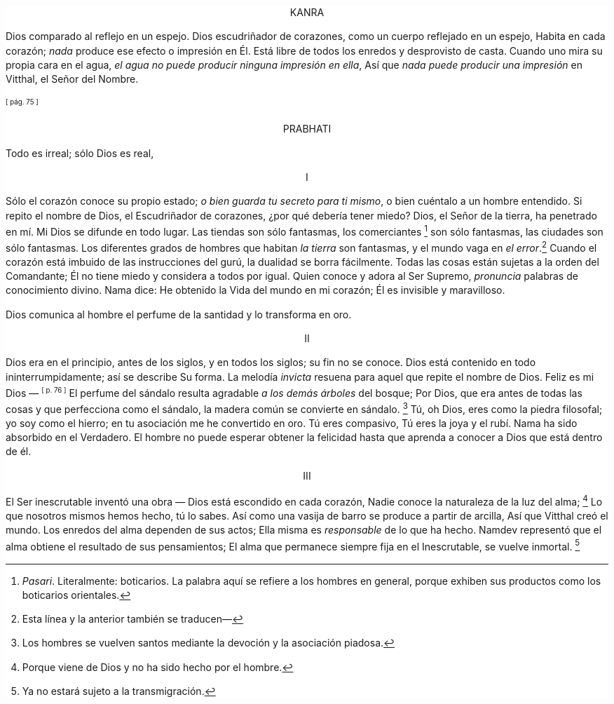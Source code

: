 <p style="text-align:center;">KANRA</p>

Dios comparado al reflejo en un espejo.
Dios escudriñador de corazones, como un cuerpo reflejado en un espejo,
Habita en cada corazón; _nada_ produce ese efecto o impresión en Él.
Está libre de todos los enredos y desprovisto de casta.
Cuando uno mira su propia cara en el agua, _el agua no puede producir ninguna impresión en ella_,
Así que _nada puede producir una impresión_ en Vitthal, el Señor del Nombre.

<span id="p75"><sup><small>[ pág. 75 ]</small></sup></span>

<p style="text-align:center;">PRABHATI</p>

Todo es irreal; sólo Dios es real,

<p style="text-align:center;">I</p>

Sólo el corazón conoce su propio estado; _o bien guarda tu secreto para ti mismo_, o bien cuéntalo a un hombre entendido.
Si repito el nombre de Dios, el Escudriñador de corazones, ¿por qué debería tener miedo?
Dios, el Señor de la tierra, ha penetrado en mí.
Mi Dios se difunde en todo lugar.
Las tiendas son sólo fantasmas, los comerciantes [^90] son ​​sólo fantasmas, las ciudades son sólo fantasmas.
Los diferentes grados de hombres que habitan _la tierra_ son fantasmas, y el mundo vaga en _el error_.[^91]
Cuando el corazón está imbuido de las instrucciones del gurú, la dualidad se borra fácilmente.
Todas las cosas están sujetas a la orden del Comandante; Él no tiene miedo y considera a todos por igual.
Quien conoce y adora al Ser Supremo, _pronuncia_ palabras de conocimiento divino.
Nama dice: He obtenido la Vida del mundo en mi corazón; Él es invisible y maravilloso.

Dios comunica al hombre el perfume de la santidad y lo transforma en oro.

<p style="text-align:center;">II</p>

Dios era en el principio, antes de los siglos, y en todos los siglos; su fin no se conoce.
Dios está contenido en todo ininterrumpidamente; así se describe Su forma.
La melodía _invicta_ resuena para aquel que repite el nombre de Dios.
Feliz es mi Dios — <span id="p76"><sup><small>[ p. 76 ]</small></sup></span>
El perfume del sándalo resulta agradable _a los demás árboles_ del bosque;
Por Dios, que era antes de todas las cosas y que perfecciona como el sándalo, la madera común se convierte en sándalo. [^92]
Tú, oh Dios, eres como la piedra filosofal; yo soy como el hierro; en tu asociación me he convertido en oro.
Tú eres compasivo, Tú eres la joya y el rubí.
Nama ha sido absorbido en el Verdadero.
El hombre no puede esperar obtener la felicidad hasta que aprenda a conocer a Dios que está dentro de él.

<p style="text-align:center;">III</p>

El Ser inescrutable inventó una obra —
Dios está escondido en cada corazón,
Nadie conoce la naturaleza de la luz del alma; [^93]
Lo que nosotros mismos hemos hecho, tú lo sabes.
Así como una vasija de barro se produce a partir de arcilla,
Así que Vitthal creó el mundo.
Los enredos del alma dependen de sus actos;
Ella misma es _responsable_ de lo que ha hecho.
Namdev representó que el alma obtiene el resultado de sus pensamientos;
El alma que permanece siempre fija en el Inescrutable, se vuelve inmortal. [^94]


[^1]: Se dice que Ram Chandar, cuando fue a la guerra con Rawan, construyó un puente desde la India continental hasta Ceilán, y esto se logró haciendo que sus materiales rocosos flotaran en la superficie del agua. Se supone que la palabra Ram (Dios) estaba impresa en cada piedra, y que así flotaba en el océano. De la misma manera, Dios puede hacer que los hombres crucen a nado sanos y salvos hacia la morada de la dicha. Las diversas personas mencionadas —marginados y pecadores— triunfaron independientemente de su nacimiento y vocación; y su salvación se logró repitiendo el nombre de Dios y ofreciéndole el homenaje correspondiente.
[^2]: Ugarsen era el padre de Raja Kans, tío de Krishan, quien intentó matarlo en su infancia para que no usurpara su reino. En lugar de eso, Krishan mató a Kans y le entregó el reino a su padre, Ugarsen.
[^3]: De las ochenta y cuatrocientas mil especies animales del mundo, se supone que la mitad viven en la tierra y la otra mitad en el agua.
[^4]: _Khir_ es el sánscrito _kshir_, leche, pero la palabra en la literatura posterior generalmente significa arroz hervido en leche y azúcar.
[^5]: Se supone que el dios de la muerte lanza sogas para atrapar a los mortales. No los aniquila como la Muerte en la mitología europea.
[^6]: Sumerjo mi mente en el nombre de Dios.
[^7]: Mediante la meditación uno mi alma con Dios como la aguja une dos piezas de tela.
[^8]: En esta línea, la aguja dorada representa la instrucción del gurú; el hilo de plata, el corazón puro en el que se recibe.
[^9]: Es decir, quien vive del saqueo.
[^10]: Es decir, vuelve tu atención hacia Dios.
[^11]: _Ckhipa_ es un artesano que estampa, cose y lava el percal. Por ello, algunos describen a Namdev como lavandero, otros como sastre y otros como impresor de percal.
[^12]: La piedra o piedras que pisan los adoradores al entrar en los templos.
[^13]: Es decir, Dios existe aunque no se vea ningún rastro de Él.
[^14]: Joti, el Luminoso, cuya luz se difunde por doquier, _Joti jot samanu_. Esta expresión es un modismo sij común que significa que la luz del alma se funde con la luz de Dios; y se usa con ocasión de la muerte de los Gurús. Todo el himno es una alabanza a la luz celestial.
[^15]: Virtudes.
[^16]: Los himnos que faltaban ya se habían incluido en la Vida de Namdev.
[^17]: Esta vida humana se ha vuelto rentable.
[^18]: Markand fue un Rikhi longevo que hacía penitencia en un bosque. Hay un templo dedicado a él en Jagannath.
[^19]: Es decir, sólo pienso en Él, no en mansiones o palacios señoriales.
[^20]: A los cortesanos se les permitía llevar paraguas.
[^21]: Los Yadavs enviaron a Durbasa un niño vestido de mujer embarazada y le preguntaron si debía nacer niño o niña. Durbasa descubrió el engaño y maldijo a los Yadavs, con el resultado de que todos perecieron.
[^22]: Los místicos suponían que el corazón tenía setenta y dos vasos sanguíneos; pero esto no coincide con la ciencia médica hindú, que sólo permite diez vasos sanguíneos en total para el pecho. — Dr. Hoernle.
[^23]: También traducido: Temo a la cortesana Maya.
[^24]: ¿Por qué llevar una vida ascética en el bosque?
[^25]: El kokil canta durante la temporada del mango.
[^26]: Este y los dos versos precedentes también se traducen así: El hombre primero debe dejar de amar al mundo, luego debe someter sus sentidos; entonces el alma y Dios se vuelven uno.
[^27]: Es decir, a veces son exaltados, a veces degradados, a veces altos y a veces bajos, como las ollas de agua de una rueda persa cuando está en movimiento.
[^28]: Es decir, realizar sus diversas funciones.
[^29]: _Sat_, realidad; _chit_, conciencia; y _anand_, felicidad, son los atributos de Dios: _nam_, nombre; y _rup_, forma, de Maya. Las cinco cualidades unidas forman el jardín del mundo.
[^30]: También traducido como — Oh hombre, eres como un pez en el agua y tratas de trepar a un dátil.
[^31]: _Randi_ — algunos gvanis traducen esta palabra como almanaque, ya que los brahmanes eran astrónomos y astrólogos. Otros, a su vez, traducen la palabra aprendizaje.
[^32]: Las viudas de los brahmanes eran bien tratadas por el público.
[^33]: _Randi_, _sandi_, _handi_ son una viuda, un elefante y una olla respectivamente.
[^34]: _Ling_, _sing_, _hing_ son el lingam, un cuerno y la asafétida respectivamente.
[^35]: _Kel_, _bel_ y _tel_ son plátanos, enredaderas y aceite respectivamente.
[^36]: Ram, Siyam y Gobind son nombres de Dios. Siyam es Krishan, llamado así por su color negro.
[^37]: Este himno, que en su original abunda en palabras árabes, parece mostrar que Namdev mantuvo frecuentes discusiones religiosas con Mullas durante sus viajes.
[^38]: Porque Dwaraka es un lugar muy sagrado, y el hombre no debe decir falsedades allí.
[^39]: Krishan, el señor de Dwaraka.
[^40]: El Sol, Indar y Brahma respectivamente.
[^41]: Para ver más claramente.
[^42]: En los primeros tiempos del hinduismo, el caballo, como animal de gran valor, era sacrificado por los reyes que se sentían decepcionados por su descendencia. Posteriormente, el sacrificio se realizaba principalmente por ostentación por parte de reyes que aspiraban a ser superiores a sus semejantes.
[^43]: Se ofrecen bolas hechas de arroz y cebada a los pitras, manes o antepasados, en Gaya, uno de los lugares de peregrinación hindú más sagrados.
[^44]: En el Tantar Shastar.
[^45]: En un juego jugado con kauris, el jugador hace trampa en el conteo.
[^46]: Es decir, ¡Sálvame, yo me salvo!
[^47]: Putana era una enfermera a quien el tío de Krishan, Kans, envió para matarlo envenenándolo en los pezones. Krishan, siendo un bebé, la estrujó hasta matarla. Con su último aliento, exclamó: «Dios, déjame ir». Por mencionar el nombre de Dios así, una vez, obtuvo la salvación.
[^48]: Gautam, el esposo de Ahalya, era un piadoso Rikhi que solía ir a bañarse en el Ganges después de la primera vigilia de la noche. El dios Indar solía visitar a la esposa de Gautam durante su ausencia. Una noche, la luna salió a medianoche. Ahalya se impacientó por la visita de su divino amante y fue a despertar a su esposo, diciéndole que era la hora habitual para sus abluciones en el río sagrado. Gautam se levantó y procedió a su piadoso deber. Mientras se bañaba, una voz provino del Ganges y le dijo que no viniera tan temprano a bañarse. Gautam respondió que era la hora habitual de su visita. El Ganges le explicó que no eran las tres de la mañana. No debía juzgar por una engañosa luna de medianoche. Gautam maldijo a la luna. Regresó a su casa y encontró a su hija Anjani sentada en el patio. Le preguntó quién estaba en la casa; Ella dijo «Manjara», una palabra que significa «gato» o «amante de la madre». Gautam, debido a su ambigüedad, también la maldijo. Rezó para que, siendo virgen, pudiera tener un hijo, y a su debido tiempo dio a luz a Hanuman, el dios mono. Gautam, al entrar en su casa, encontró a Indar con su esposa. El santo Rikhi maldijo a Indar con un resultado terrible y vergonzoso. Maldijo también a su esposa, y ella se convirtió en una piedra en el bosque. El dios Ram, en sus viajes, tropezó con la piedra, y por el toque divino, Ahalya obtuvo la bendición de la salvación.
[^49]: Kesi llegó disfrazado de caballo para devorar a Krishan, pero fue asesinado por ese héroe que le metió el brazo en la boca y lo desgarró.
[^50]: Las siguientes son las alusiones en el himno anterior: — Bhairav ​​es una manifestación inferior de Shiv y su consorte Durga.
[^51]: Se dice que la gayatri fue originalmente la esposa de Brahma. Por una deficiencia suya, Brahma la maldijo, y se convirtió en una vaca. En esta forma, solía pastar en los campos de los aldeanos hasta que uno de ellos tomó un palo y le rompió la pierna; desde entonces ha quedado coja. Existe otra historia en la que se menciona a la gayatri. Vishwamitra y Vishisht eran dos eminentes Rikhis*. El primero, en venganza por un desaire que le habían infligido, mató a los cien hijos del segundo. En cada asesinato, solía repetir la gayatri para obtener la absolución del crimen. Ante esto, Vishisht maldijo a la gayatri y esta perdió ocho de sus letras. Véase vol. 1, pág. 166, n. 4.
[^52]: Shiv dijo que no participaría del banquete preparado para él por Parbati a menos que su buey también fuera alimentado. La dama preguntó qué comida le agradaría al animal. Shiv respondió: "Tu hijo *• Esto lo dijo para poner a prueba su fe. Ella mató a su hijo para ofrecer su carne al buey> pero Shiv, al ver su devoción, devolvió la vida al joven. Otra versión de esta historia es que Parbati le dijo a su hijo Ganesh que vigilara fuera de su puerta mientras se bañaba, y que no permitiera que nadie entrara y contemplara su desnudez. Shiv se presentó para la entrada, lo cual fue rechazado por Ganesh. Ante esto, Shiv lo mató, pero, ablandado por el llanto de Parbati, nuevamente lo devolvió a la vida, dándole, sin embargo, la cabeza de un elefante en lugar de la suya.
[^53]: Esto significa una gran ciudad y un gran número de ganado.
[^54]: Namdev quiere decir que todo procede de Dios, a quien dice en el siguiente verso haber encontrado.
[^55]: Un _kalpa_ es un día y una noche de Brahma, cuatro mil trescientos veinte millones de años.
[^56]: _Garbhdan_, oro oculto en frutas o artículos similares como los que se les daban a los hombres en el poder en la antigüedad para comprar su favor.
[^57]: Este es el conocido río de Awadh (Oude), generalmente conocido como Gumti. Se le llama así no por su sinuoso curso de agua, sino porque proporcionaba agua y contribuía al pastoreo del ganado. Hubo varios ríos con ese nombre, uno de los cuales desembocó en el Indo.
[^58]: Será tu culpa y no la del dios de la muerte si no te salvas, y no debes culparlo.
[^59]: Los versos anteriores de este himno y Bilawal VI, citados en la vida de Namdev, muestran que adoraba al Dios supremo, aquí llamado Ram Chandar, como en otros lugares se le llama Ram, Hari, etc. Las palabras Jasarath Rai nand parecen haber sido añadidas como una expresión estereotipada de esa época de transición.
[^60]: También traducido: ¡Cuántos has salvado con el toque de tus pies!
[^61]: Es decir, se forman diversos cuerpos a partir del mismo material.
[^62]: El Señor y el esclavo se funden en uno. Namdev ha obtenido la salvación.
[^63]: Ambarik fue un rey de Ajudhia famoso por su piedad. Fue antepasado de Ram Chandar.
[^64]: Bali, hijo de Prahlad, mediante su devoción y penitencia, humilló a los dioses y extendió su autoridad sobre los tres mundos. Los dioses pidieron protección a Vishnú, y él, disfrazado de enano, contuvo las energías de Bali, le arrebató el cielo y la tierra, y lo abandonó en las regiones infernales. Aunque Vishnú obtuvo esta victoria suprema, complacido con la devoción de Bali, accedió a permanecer a su puerta y atenderlo.
[^65]: Estas marcas incluyen no sólo la perfección de las extremidades y los rasgos, sino también adornos y decoraciones artificiales con los que se supone que se realza la belleza.
[^66]: Srirang, nombre con el que se venera a Dios en partes del sur de la India. El nombre Srirangapatam (en inglés, Seringapatam) deriva de esta palabra y significa la ciudad de Srirang.
[^67]: Literalmente — hace bailar a su corcel turkestino.
[^68]: _Dubidha_ aquí significa separación de Dios.
[^69]: El loro está particularmente complacido con el árbol simmal y sus vainas de algodón, pero cuando lo picotea no puede soltar su pico y por lo tanto perece.
[^70]: Estos dos hermanos eran preceptores de Prahlad.
[^71]: Irónico, significa 4 Lo mataremos.
[^72]: Aquí la palabra sanalh también significaría que Dios reasumió su autoridad sobre los semidioses y los hombres, que anteriormente habían sido súbditos de Harnakhas.
[^73]: Según los sikhs, el mal destino puede ser alterado por la bondad del Gurú, tal como una moneda se renueva al ser estampada nuevamente.
[^74]: El Emperador, convencido de la inocencia de Namdev, le regaló una cama dorada. Al principio, Namdev se negó a aceptarla, pero ante la fuerte presión, la tomó y la arrojó al Ganges. El Emperador le pidió entonces al santo que se la devolviera. Invocó al río sagrado para que se la devolviera, y se cuenta que lo hizo con otras seis camas similares.
[^75]: Hay doce grandes lingams; poseer un guru es igual a todos ellos.
[^76]: Todos los dolores se convierten en placeres.
[^77]: Esta palabra ahora generalmente significa devoto musulmán. Literalmente significa siervo de Dios.
[^78]: También traducido: Incluso si un amo molesta a su sirviente, y éste huye.
[^79]: La congregación de los santos.
[^80]: El gurú.
[^81]: Dhatura, bhang, etc., con los cuales los thags atontan a sus víctimas. Aquí se alude a la ignorancia espiritual.
[^82]: _Tachi an_ también se traduce como«renunciar a esas cosa», pero este significado no sería apropiado en otro lugar.
[^83]: _Adhi_, dolor mental; _viadhi_, dolor corporal; _upadhi_, dolor por causas externas. Un forúnculo sería _viadhi_, una caída sería _upadhi_.
[^84]: Es muy querido para mí.
[^85]: En alusión al papel de Brahma como creador.
[^86]: Lleno de entusiasmo religioso.
[^87]: En alusión a los diversos y diferentes ritos prescritos por los Shastars.
[^88]: Una serpiente frecuentemente identificada con Sheshnag.
[^89]: Un santo Rikhi, del cual, por lo demás, nada se sabe.
[^90]: _Pasari_. Literalmente: boticarios. La palabra aquí se refiere a los hombres en general, porque exhiben sus productos como los boticarios orientales.
[^91]: Esta línea y la anterior también se traducen—
[^92]: Los hombres se vuelven santos mediante la devoción y la asociación piadosa.
[^93]: Porque viene de Dios y no ha sido hecho por el hombre.
[^94]: Ya no estará sujeto a la transmigración.